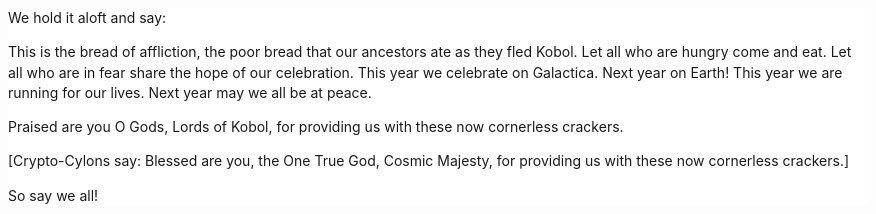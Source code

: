 
<tr><td style="vertical-align:top;" width="46%">
<div class="liturgy" style="text-align: right;"><span lang="he">

</span></div></td>
 
<td style="vertical-align:top;" width="53%"><div class="english">
We hold it aloft and say:
</div></td></tr>


<tr><td style="vertical-align:top;" width="46%">
<div class="liturgy" style="text-align: right;"><span lang="he">

</span></div></td>
 
<td style="vertical-align:top;" width="53%"><div class="english">
This is the bread of affliction,
the poor bread that our ancestors ate as they fled Kobol.
Let all who are hungry come and eat.
Let all who are in fear
share the hope of our celebration.
This year we celebrate on Galactica.
Next year on Earth!
This year we are running for our lives.
Next year may we all be at peace.
</div></td></tr>


<tr><td style="vertical-align:top;" width="46%">
<div class="liturgy" style="text-align: right;"><span lang="he">

</span></div></td>
 
<td style="vertical-align:top;" width="53%"><div class="english">
Praised are you O Gods, Lords of Kobol, for providing us with these now cornerless crackers.
</div></td></tr>


<tr><td style="vertical-align:top;" width="46%">
<div class="liturgy" style="text-align: right;"><span lang="he">

</span></div></td>
 
<td style="vertical-align:top;" width="53%"><div class="english">
[Crypto-Cylons say: 
Blessed are you, the One True God, Cosmic Majesty, for providing us with these now cornerless crackers.]
</div></td></tr>


<tr><td style="vertical-align:top;" width="46%">
<div class="liturgy" style="text-align: right;"><span lang="he">

</span></div></td>
 
<td style="vertical-align:top;" width="53%"><div class="english">
So say we all!
</div></td></tr>
